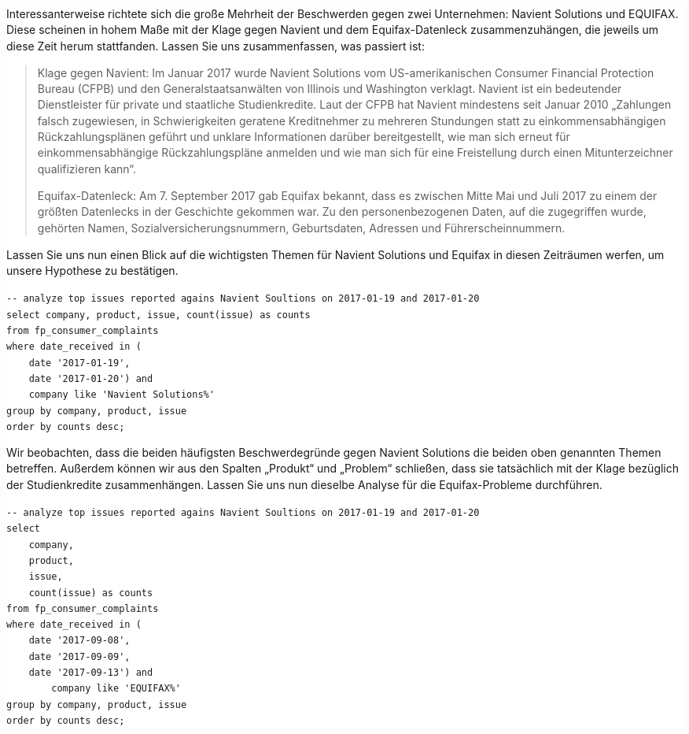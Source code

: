 Interessanterweise richtete sich die große Mehrheit der Beschwerden gegen zwei Unternehmen: Navient Solutions und EQUIFAX. Diese scheinen in hohem Maße mit der Klage gegen Navient und dem Equifax-Datenleck zusammenzuhängen, die jeweils um diese Zeit herum stattfanden. Lassen Sie uns zusammenfassen, was passiert ist:

> Klage gegen Navient: Im Januar 2017 wurde Navient Solutions vom US-amerikanischen Consumer Financial Protection Bureau (CFPB) und den Generalstaatsanwälten von Illinois und Washington verklagt. Navient ist ein bedeutender Dienstleister für private und staatliche Studienkredite. Laut der CFPB hat Navient mindestens seit Januar 2010 „Zahlungen falsch zugewiesen, in Schwierigkeiten geratene Kreditnehmer zu mehreren Stundungen statt zu einkommensabhängigen Rückzahlungsplänen geführt und unklare Informationen darüber bereitgestellt, wie man sich erneut für einkommensabhängige Rückzahlungspläne anmelden und wie man sich für eine Freistellung durch einen Mitunterzeichner qualifizieren kann“.
>
> Equifax-Datenleck: Am 7. September 2017 gab Equifax bekannt, dass es zwischen Mitte Mai und Juli 2017 zu einem der größten Datenlecks in der Geschichte gekommen war. Zu den personenbezogenen Daten, auf die zugegriffen wurde, gehörten Namen, Sozialversicherungsnummern, Geburtsdaten, Adressen und Führerscheinnummern.

Lassen Sie uns nun einen Blick auf die wichtigsten Themen für Navient Solutions und Equifax in diesen Zeiträumen werfen, um unsere Hypothese zu bestätigen.

``` sourceCode
-- analyze top issues reported agains Navient Soultions on 2017-01-19 and 2017-01-20
select company, product, issue, count(issue) as counts
from fp_consumer_complaints
where date_received in (
    date '2017-01-19',
    date '2017-01-20') and
    company like 'Navient Solutions%'
group by company, product, issue
order by counts desc;
```

Wir beobachten, dass die beiden häufigsten Beschwerdegründe gegen Navient Solutions die beiden oben genannten Themen betreffen. Außerdem können wir aus den Spalten „Produkt“ und „Problem“ schließen, dass sie tatsächlich mit der Klage bezüglich der Studienkredite zusammenhängen. Lassen Sie uns nun dieselbe Analyse für die Equifax-Probleme durchführen.

``` sourceCode
-- analyze top issues reported agains Navient Soultions on 2017-01-19 and 2017-01-20
select
    company,
    product,
    issue,
    count(issue) as counts
from fp_consumer_complaints
where date_received in (
    date '2017-09-08',
    date '2017-09-09',
    date '2017-09-13') and
        company like 'EQUIFAX%'
group by company, product, issue
order by counts desc;
```
